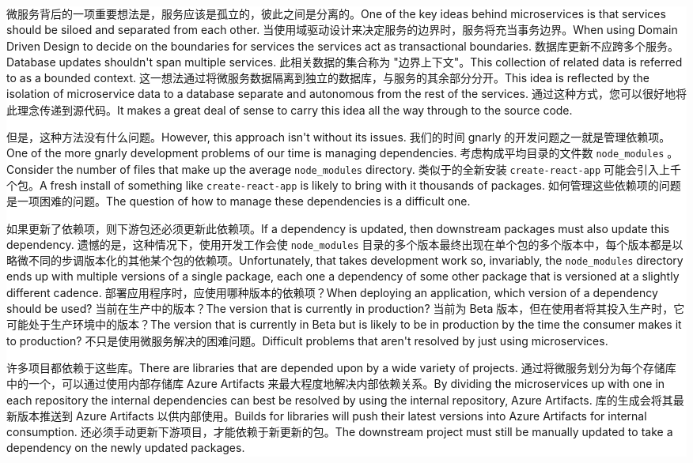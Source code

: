 <span data-ttu-id="3d892-194">微服务背后的一项重要想法是，服务应该是孤立的，彼此之间是分离的。</span><span class="sxs-lookup"><span data-stu-id="3d892-194">One of the key ideas behind microservices is that services should be siloed and separated from each other.</span></span> <span data-ttu-id="3d892-195">当使用域驱动设计来决定服务的边界时，服务将充当事务边界。</span><span class="sxs-lookup"><span data-stu-id="3d892-195">When using Domain Driven Design to decide on the boundaries for services the services act as transactional boundaries.</span></span> <span data-ttu-id="3d892-196">数据库更新不应跨多个服务。</span><span class="sxs-lookup"><span data-stu-id="3d892-196">Database updates shouldn't span multiple services.</span></span> <span data-ttu-id="3d892-197">此相关数据的集合称为 "边界上下文"。</span><span class="sxs-lookup"><span data-stu-id="3d892-197">This collection of related data is referred to as a bounded context.</span></span>  <span data-ttu-id="3d892-198">这一想法通过将微服务数据隔离到独立的数据库，与服务的其余部分分开。</span><span class="sxs-lookup"><span data-stu-id="3d892-198">This idea is reflected by the isolation of microservice data to a database separate and autonomous from the rest of the services.</span></span> <span data-ttu-id="3d892-199">通过这种方式，您可以很好地将此理念传递到源代码。</span><span class="sxs-lookup"><span data-stu-id="3d892-199">It makes a great deal of sense to carry this idea all the way through to the source code.</span></span>

<span data-ttu-id="3d892-200">但是，这种方法没有什么问题。</span><span class="sxs-lookup"><span data-stu-id="3d892-200">However, this approach isn't without its issues.</span></span> <span data-ttu-id="3d892-201">我们的时间 gnarly 的开发问题之一就是管理依赖项。</span><span class="sxs-lookup"><span data-stu-id="3d892-201">One of the more gnarly development problems of our time is managing dependencies.</span></span> <span data-ttu-id="3d892-202">考虑构成平均目录的文件数 `node_modules` 。</span><span class="sxs-lookup"><span data-stu-id="3d892-202">Consider the number of files that make up the average `node_modules` directory.</span></span> <span data-ttu-id="3d892-203">类似于的全新安装 `create-react-app` 可能会引入上千个包。</span><span class="sxs-lookup"><span data-stu-id="3d892-203">A fresh install of something like `create-react-app` is likely to bring with it thousands of packages.</span></span> <span data-ttu-id="3d892-204">如何管理这些依赖项的问题是一项困难的问题。</span><span class="sxs-lookup"><span data-stu-id="3d892-204">The question of how to manage these dependencies is a difficult one.</span></span>

<span data-ttu-id="3d892-205">如果更新了依赖项，则下游包还必须更新此依赖项。</span><span class="sxs-lookup"><span data-stu-id="3d892-205">If a dependency is updated, then downstream packages must also update this dependency.</span></span> <span data-ttu-id="3d892-206">遗憾的是，这种情况下，使用开发工作会使 `node_modules` 目录的多个版本最终出现在单个包的多个版本中，每个版本都是以略微不同的步调版本化的其他某个包的依赖项。</span><span class="sxs-lookup"><span data-stu-id="3d892-206">Unfortunately, that takes development work so, invariably, the `node_modules` directory ends up with multiple versions of a single package, each one a dependency of some other package that is versioned at a slightly different cadence.</span></span> <span data-ttu-id="3d892-207">部署应用程序时，应使用哪种版本的依赖项？</span><span class="sxs-lookup"><span data-stu-id="3d892-207">When deploying an application, which version of a dependency should be used?</span></span> <span data-ttu-id="3d892-208">当前在生产中的版本？</span><span class="sxs-lookup"><span data-stu-id="3d892-208">The version that is currently in production?</span></span> <span data-ttu-id="3d892-209">当前为 Beta 版本，但在使用者将其投入生产时，它可能处于生产环境中的版本？</span><span class="sxs-lookup"><span data-stu-id="3d892-209">The version that is currently in Beta but is likely to be in production by the time the consumer makes it to production?</span></span> <span data-ttu-id="3d892-210">不只是使用微服务解决的困难问题。</span><span class="sxs-lookup"><span data-stu-id="3d892-210">Difficult problems that aren't resolved by just using microservices.</span></span>

<span data-ttu-id="3d892-211">许多项目都依赖于这些库。</span><span class="sxs-lookup"><span data-stu-id="3d892-211">There are libraries that are depended upon by a wide variety of projects.</span></span> <span data-ttu-id="3d892-212">通过将微服务划分为每个存储库中的一个，可以通过使用内部存储库 Azure Artifacts 来最大程度地解决内部依赖关系。</span><span class="sxs-lookup"><span data-stu-id="3d892-212">By dividing the microservices up with one in each repository the internal dependencies can best be resolved by using the internal repository, Azure Artifacts.</span></span> <span data-ttu-id="3d892-213">库的生成会将其最新版本推送到 Azure Artifacts 以供内部使用。</span><span class="sxs-lookup"><span data-stu-id="3d892-213">Builds for libraries will push their latest versions into Azure Artifacts for internal consumption.</span></span> <span data-ttu-id="3d892-214">还必须手动更新下游项目，才能依赖于新更新的包。</span><span class="sxs-lookup"><span data-stu-id="3d892-214">The downstream project must still be manually updated to take a dependency on the newly updated packages.</span></span>
